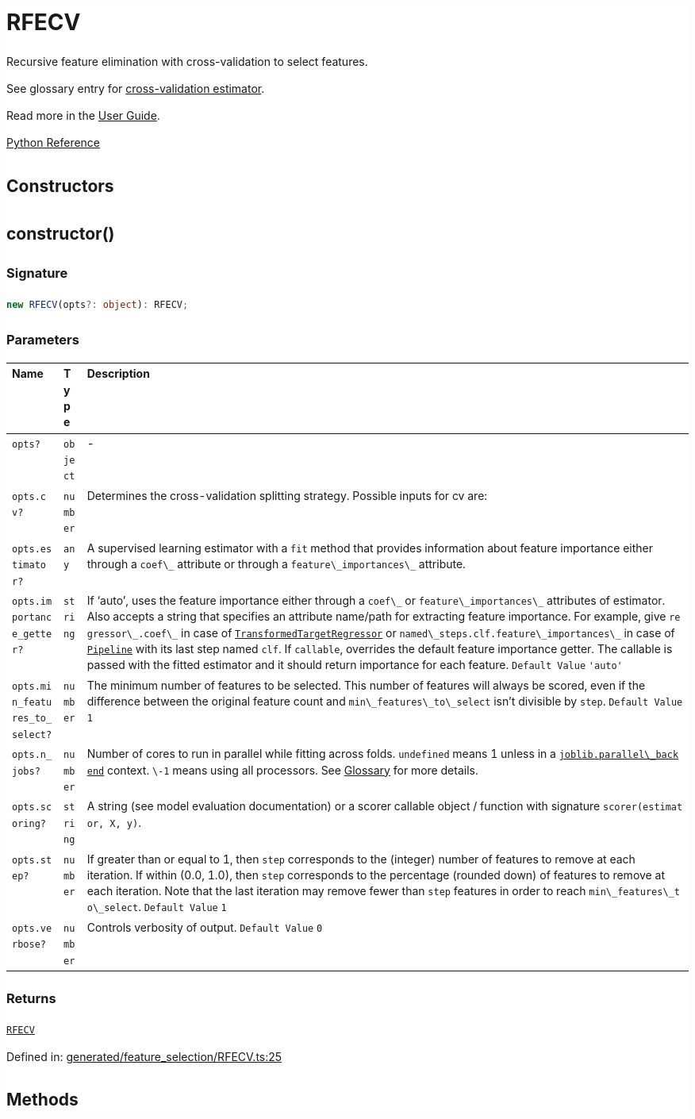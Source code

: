 # RFECV

Recursive feature elimination with cross-validation to select features.

See glossary entry for [cross-validation estimator](../../glossary.html#term-cross-validation-estimator).

Read more in the [User Guide](../feature_selection.html#rfe).

[Python Reference](https://scikit-learn.org/stable/modules/generated/sklearn.feature_selection.RFECV.html)

## Constructors

## constructor()

### Signature

```ts
new RFECV(opts?: object): RFECV;
```

### Parameters

| Name | Type | Description |
| :------ | :------ | :------ |
| `opts?` | `object` | - |
| `opts.cv?` | `number` | Determines the cross-validation splitting strategy. Possible inputs for cv are: |
| `opts.estimator?` | `any` | A supervised learning estimator with a `fit` method that provides information about feature importance either through a `coef\_` attribute or through a `feature\_importances\_` attribute. |
| `opts.importance_getter?` | `string` | If ‘auto’, uses the feature importance either through a `coef\_` or `feature\_importances\_` attributes of estimator.  Also accepts a string that specifies an attribute name/path for extracting feature importance. For example, give `regressor\_.coef\_` in case of [`TransformedTargetRegressor`](sklearn.compose.TransformedTargetRegressor.html#sklearn.compose.TransformedTargetRegressor "sklearn.compose.TransformedTargetRegressor") or `named\_steps.clf.feature\_importances\_` in case of [`Pipeline`](sklearn.pipeline.Pipeline.html#sklearn.pipeline.Pipeline "sklearn.pipeline.Pipeline") with its last step named `clf`.  If `callable`, overrides the default feature importance getter. The callable is passed with the fitted estimator and it should return importance for each feature.  `Default Value`  `'auto'` |
| `opts.min_features_to_select?` | `number` | The minimum number of features to be selected. This number of features will always be scored, even if the difference between the original feature count and `min\_features\_to\_select` isn’t divisible by `step`.  `Default Value`  `1` |
| `opts.n_jobs?` | `number` | Number of cores to run in parallel while fitting across folds. `undefined` means 1 unless in a [`joblib.parallel\_backend`](https://joblib.readthedocs.io/en/latest/parallel.html#joblib.parallel_backend "(in joblib v1.3.0.dev0)") context. `\-1` means using all processors. See [Glossary](../../glossary.html#term-n_jobs) for more details. |
| `opts.scoring?` | `string` | A string (see model evaluation documentation) or a scorer callable object / function with signature `scorer(estimator, X, y)`. |
| `opts.step?` | `number` | If greater than or equal to 1, then `step` corresponds to the (integer) number of features to remove at each iteration. If within (0.0, 1.0), then `step` corresponds to the percentage (rounded down) of features to remove at each iteration. Note that the last iteration may remove fewer than `step` features in order to reach `min\_features\_to\_select`.  `Default Value`  `1` |
| `opts.verbose?` | `number` | Controls verbosity of output.  `Default Value`  `0` |

### Returns

[`RFECV`](RFECV.md)

Defined in:  [generated/feature\_selection/RFECV.ts:25](https://github.com/transitive-bullshit/scikit-learn-ts/blob/22af0e7/packages/sklearn/src/generated/feature_selection/RFECV.ts#L25)

## Methods
